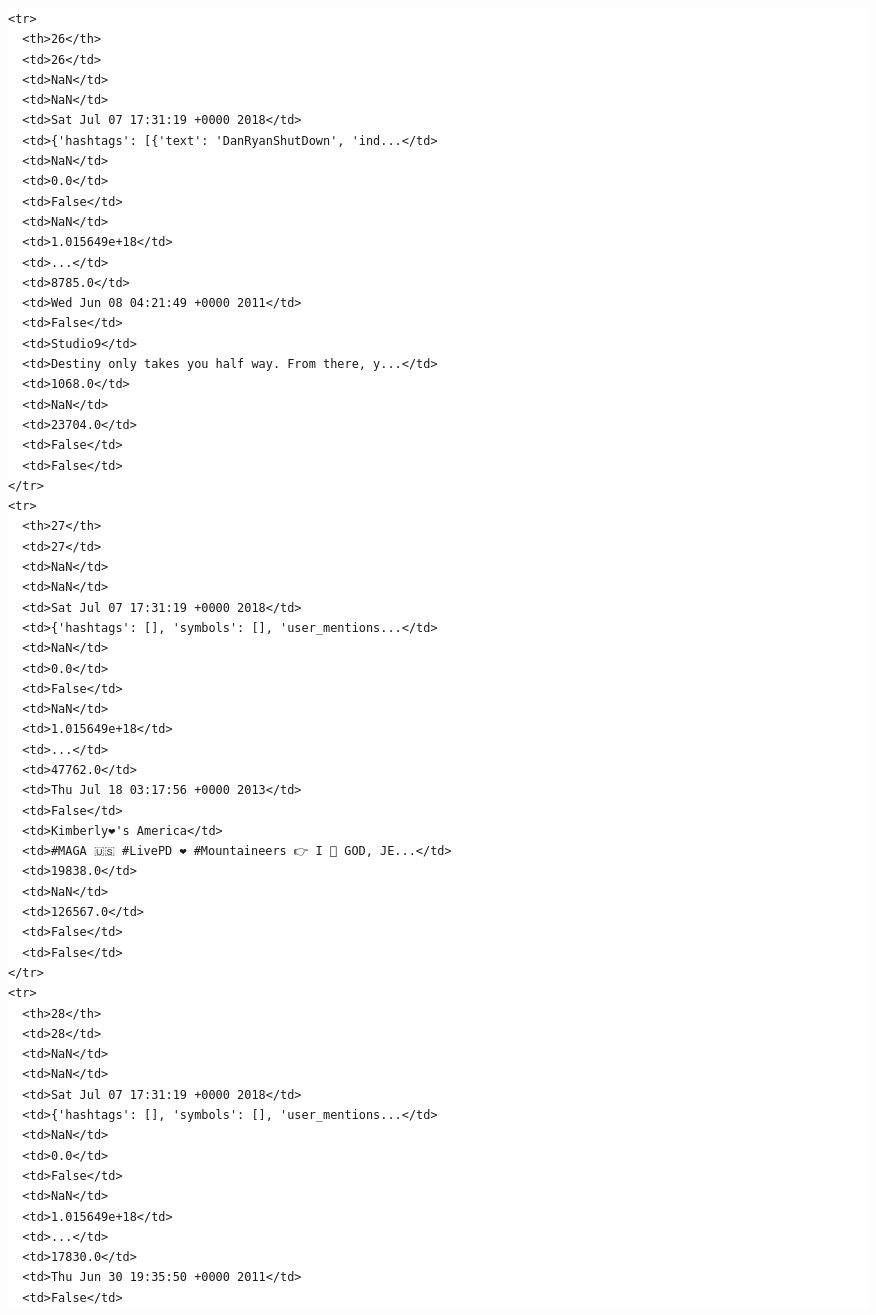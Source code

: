    <tr>
      <th>26</th>
      <td>26</td>
      <td>NaN</td>
      <td>NaN</td>
      <td>Sat Jul 07 17:31:19 +0000 2018</td>
      <td>{'hashtags': [{'text': 'DanRyanShutDown', 'ind...</td>
      <td>NaN</td>
      <td>0.0</td>
      <td>False</td>
      <td>NaN</td>
      <td>1.015649e+18</td>
      <td>...</td>
      <td>8785.0</td>
      <td>Wed Jun 08 04:21:49 +0000 2011</td>
      <td>False</td>
      <td>Studio9</td>
      <td>Destiny only takes you half way. From there, y...</td>
      <td>1068.0</td>
      <td>NaN</td>
      <td>23704.0</td>
      <td>False</td>
      <td>False</td>
    </tr>
    <tr>
      <th>27</th>
      <td>27</td>
      <td>NaN</td>
      <td>NaN</td>
      <td>Sat Jul 07 17:31:19 +0000 2018</td>
      <td>{'hashtags': [], 'symbols': [], 'user_mentions...</td>
      <td>NaN</td>
      <td>0.0</td>
      <td>False</td>
      <td>NaN</td>
      <td>1.015649e+18</td>
      <td>...</td>
      <td>47762.0</td>
      <td>Thu Jul 18 03:17:56 +0000 2013</td>
      <td>False</td>
      <td>Kimberly❤'s America</td>
      <td>#MAGA 🇺🇸 #LivePD ❤ #Mountaineers 👉 I 💞 GOD, JE...</td>
      <td>19838.0</td>
      <td>NaN</td>
      <td>126567.0</td>
      <td>False</td>
      <td>False</td>
    </tr>
    <tr>
      <th>28</th>
      <td>28</td>
      <td>NaN</td>
      <td>NaN</td>
      <td>Sat Jul 07 17:31:19 +0000 2018</td>
      <td>{'hashtags': [], 'symbols': [], 'user_mentions...</td>
      <td>NaN</td>
      <td>0.0</td>
      <td>False</td>
      <td>NaN</td>
      <td>1.015649e+18</td>
      <td>...</td>
      <td>17830.0</td>
      <td>Thu Jun 30 19:35:50 +0000 2011</td>
      <td>False</td>